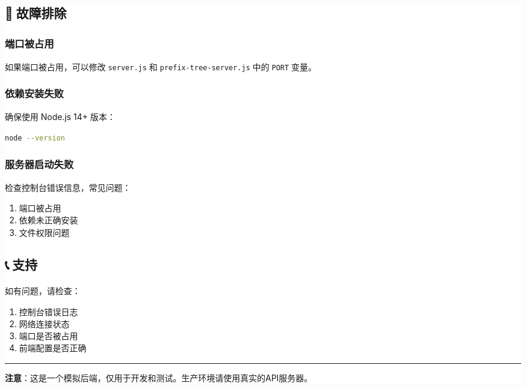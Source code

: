 ## 🚨 故障排除

### 端口被占用

如果端口被占用，可以修改 `server.js` 和 `prefix-tree-server.js` 中的 `PORT` 变量。

### 依赖安装失败

确保使用 Node.js 14+ 版本：

```bash
node --version
```

### 服务器启动失败

检查控制台错误信息，常见问题：

1. 端口被占用
2. 依赖未正确安装
3. 文件权限问题

## 📞 支持

如有问题，请检查：

1. 控制台错误日志
2. 网络连接状态
3. 端口是否被占用
4. 前端配置是否正确

---

**注意**：这是一个模拟后端，仅用于开发和测试。生产环境请使用真实的API服务器。
